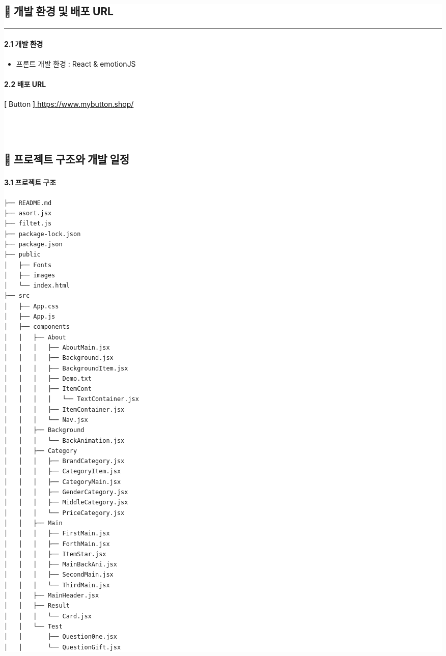 ## 🌹 개발 환경 및 배포 URL <a id="chapter-2"></a>

<hr>

#### 2.1 개발 환경

- 프론트 개발 환경 : React & emotionJS

#### 2.2 배포 URL

[ Button ]<a href="https://www.mybutton.shop/"> https://www.mybutton.shop/</a>

<br><br>

## 🌸 프로젝트 구조와 개발 일정 <a id="chapter-3"></a>

</hr>

#### 3.1 프로젝트 구조

```
├── README.md
├── asort.jsx
├── filtet.js
├── package-lock.json
├── package.json
├── public
│   ├── Fonts
│   ├── images
│   └── index.html
├── src
│   ├── App.css
│   ├── App.js
│   ├── components
│   │   ├── About
│   │   │   ├── AboutMain.jsx
│   │   │   ├── Background.jsx
│   │   │   ├── BackgroundItem.jsx
│   │   │   ├── Demo.txt
│   │   │   ├── ItemCont
│   │   │   │   └── TextContainer.jsx
│   │   │   ├── ItemContainer.jsx
│   │   │   └── Nav.jsx
│   │   ├── Background
│   │   │   └── BackAnimation.jsx
│   │   ├── Category
│   │   │   ├── BrandCategory.jsx
│   │   │   ├── CategoryItem.jsx
│   │   │   ├── CategoryMain.jsx
│   │   │   ├── GenderCategory.jsx
│   │   │   ├── MiddleCategory.jsx
│   │   │   └── PriceCategory.jsx
│   │   ├── Main
│   │   │   ├── FirstMain.jsx
│   │   │   ├── ForthMain.jsx
│   │   │   ├── ItemStar.jsx
│   │   │   ├── MainBackAni.jsx
│   │   │   ├── SecondMain.jsx
│   │   │   └── ThirdMain.jsx
│   │   ├── MainHeader.jsx
│   │   ├── Result
│   │   │   └── Card.jsx
│   │   └── Test
│   │       ├── Question0ne.jsx
│   │       └── QuestionGift.jsx
```